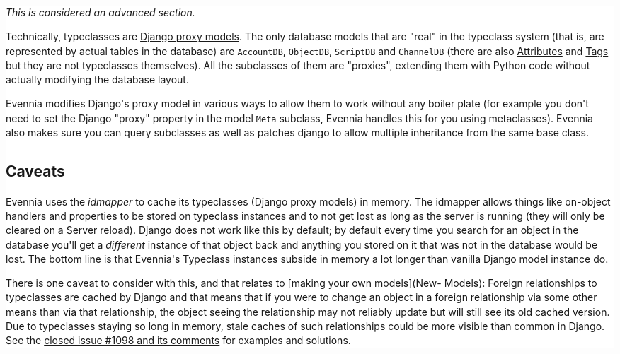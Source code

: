 *This is considered an advanced section.*

Technically, typeclasses are [Django proxy
models](https://docs.djangoproject.com/en/1.7/topics/db/models/#proxy-models).  The only database
models that are "real" in the typeclass system (that is, are represented by actual tables in the
database) are `AccountDB`, `ObjectDB`, `ScriptDB` and `ChannelDB` (there are also
[Attributes](./Attributes.md) and [Tags](./Tags.md) but they are not typeclasses themselves). All the
subclasses of them are "proxies", extending them with Python code without actually modifying the
database layout.

Evennia modifies Django's proxy model in various ways to allow them to work without any boiler plate
(for example you don't need to set the Django "proxy" property in the model `Meta` subclass, Evennia
handles this for you using metaclasses). Evennia also makes sure you can query subclasses as well as
patches django to allow multiple inheritance from the same base class.

## Caveats

Evennia uses the *idmapper* to cache its typeclasses (Django proxy models) in memory. The idmapper
allows things like on-object handlers and properties to be stored on typeclass instances and to not
get lost as long as the server is running (they will only be cleared on a Server reload). Django
does not work like this by default; by default every time you search for an object in the database
you'll get a *different* instance of that object back and anything you stored on it that was not in
the database would be lost. The bottom line is that Evennia's Typeclass instances subside in memory
a lot longer than vanilla Django model instance do.

There is one  caveat to consider with this, and that relates to [making your own models](New-
Models): Foreign relationships to typeclasses are cached by Django and that means that if you were
to change an object in a foreign relationship via some other means than via that relationship, the
object seeing the relationship may not reliably update but will still see its old cached version.
Due to typeclasses staying so long in memory, stale caches of such relationships could be more
visible than common in Django. See the [closed issue #1098 and its
comments](https://github.com/evennia/evennia/issues/1098) for examples and solutions.

